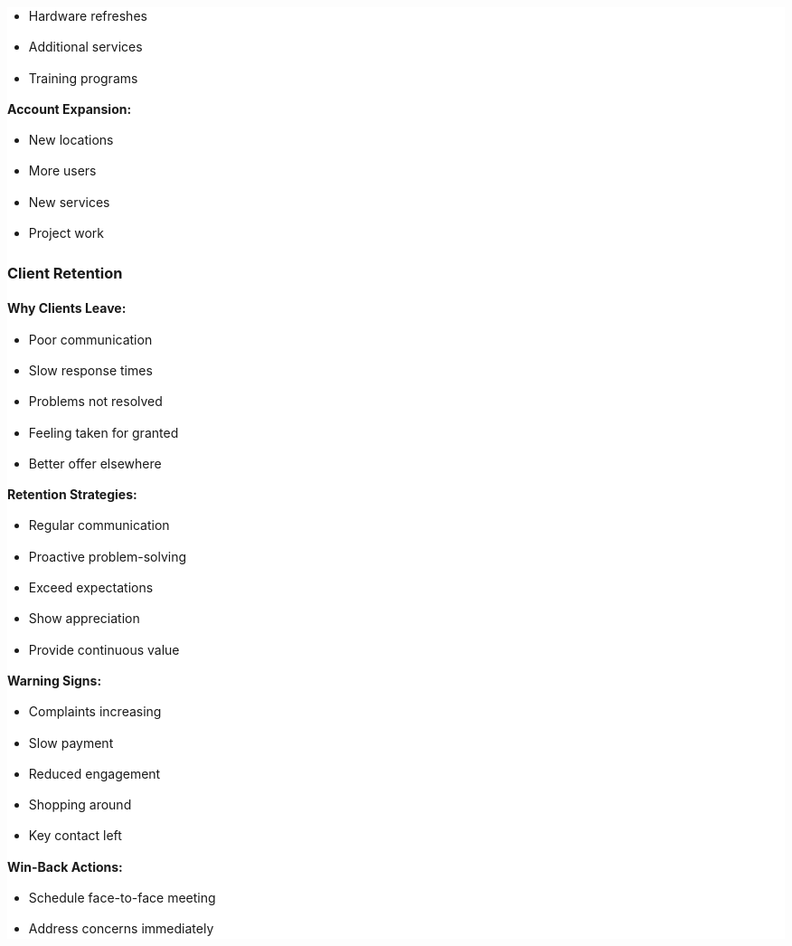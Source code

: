 - Hardware refreshes

- Additional services

- Training programs


**Account Expansion:**

- New locations

- More users

- New services

- Project work



### Client Retention


**Why Clients Leave:**

- Poor communication

- Slow response times

- Problems not resolved

- Feeling taken for granted

- Better offer elsewhere


**Retention Strategies:**

- Regular communication

- Proactive problem-solving

- Exceed expectations

- Show appreciation

- Provide continuous value


**Warning Signs:**

- Complaints increasing

- Slow payment

- Reduced engagement

- Shopping around

- Key contact left


**Win-Back Actions:**

- Schedule face-to-face meeting

- Address concerns immediately
